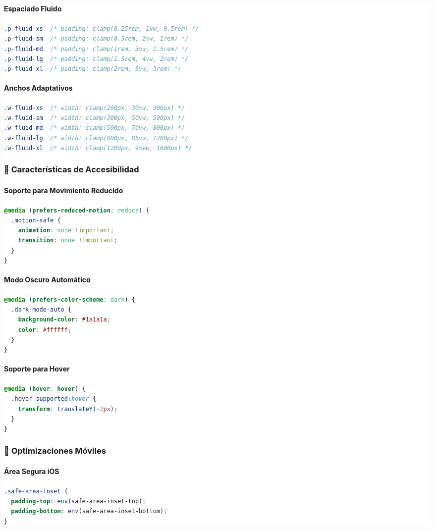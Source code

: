 #### **Espaciado Fluido**
```css
.p-fluid-xs  /* padding: clamp(0.25rem, 1vw, 0.5rem) */
.p-fluid-sm  /* padding: clamp(0.5rem, 2vw, 1rem) */
.p-fluid-md  /* padding: clamp(1rem, 3vw, 1.5rem) */
.p-fluid-lg  /* padding: clamp(1.5rem, 4vw, 2rem) */
.p-fluid-xl  /* padding: clamp(2rem, 5vw, 3rem) */
```

#### **Anchos Adaptativos**
```css
.w-fluid-xs  /* width: clamp(200px, 30vw, 300px) */
.w-fluid-sm  /* width: clamp(300px, 50vw, 500px) */
.w-fluid-md  /* width: clamp(500px, 70vw, 800px) */
.w-fluid-lg  /* width: clamp(800px, 85vw, 1200px) */
.w-fluid-xl  /* width: clamp(1200px, 95vw, 1600px) */
```

### 🔄 **Características de Accesibilidad**

#### **Soporte para Movimiento Reducido**
```css
@media (prefers-reduced-motion: reduce) {
  .motion-safe {
    animation: none !important;
    transition: none !important;
  }
}
```

#### **Modo Oscuro Automático**
```css
@media (prefers-color-scheme: dark) {
  .dark-mode-auto {
    background-color: #1a1a1a;
    color: #ffffff;
  }
}
```

#### **Soporte para Hover**
```css
@media (hover: hover) {
  .hover-supported:hover {
    transform: translateY(-2px);
  }
}
```

### 📱 **Optimizaciones Móviles**

#### **Área Segura iOS**
```css
.safe-area-inset {
  padding-top: env(safe-area-inset-top);
  padding-bottom: env(safe-area-inset-bottom);
}
```
